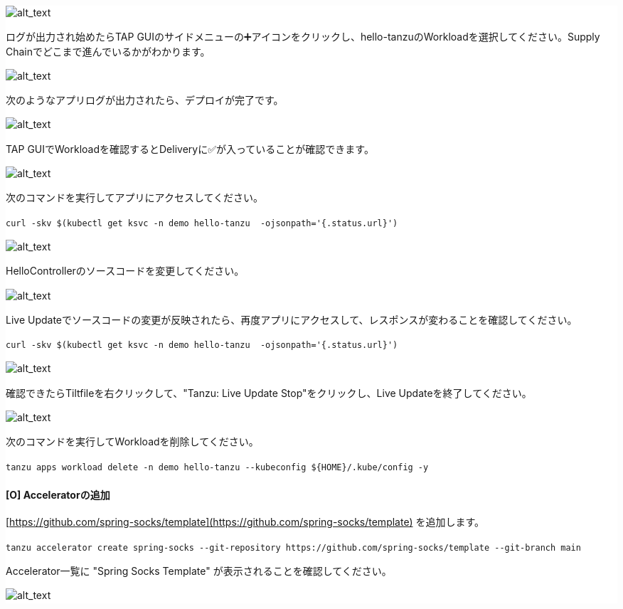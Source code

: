 ![alt_text](https://lh5.googleusercontent.com/39jP6itThlqbfNvgNAoQw4dtTL2k_qQDpMYm1St_NbR84dXJvgMZuAWLBBZCUiUpX5uSGE53eYscJLR2o6NVg3YNLiCVwiPSfew3SntQMRzR6JQDbtFpWVxhTYwg8WOS9bYSV4LgtFw5wCiJ6r7ZGBE)

ログが出力され始めたらTAP GUIのサイドメニューの➕アイコンをクリックし、hello-tanzuのWorkloadを選択してください。Supply Chainでどこまで進んでいるかがわかります。

![alt_text](https://lh4.googleusercontent.com/Y8T0pzvczCIgf5EcekvRv_qse5STowD4WPN9nyRrIcj7xIWkvs4P6gK-aNYtuhT-ZVX4mdbDE3u0QsTo9WsWnKsMiZliGl4awb_UAZ9c46LuD3VSdx9MImDKHU1LXRjo0bGy4qau3pMr-uohDcGFmC8)

次のようなアプリログが出力されたら、デプロイが完了です。

![alt_text](https://lh4.googleusercontent.com/bqIFQgc6UabzjdQ0MQDxJ051NvjQpX09D_aMCSzuvZg8YilG6LMpeBoPmaERzZAeyG7KABcq6vg4yaoMC3hS8JqWoDreDm4gTW_KugvSN_dovFingg5kN3oPX-1lmTV8DwgP1jELnnqmeH_mI-cV4Fw)

TAP GUIでWorkloadを確認するとDeliveryに✅が入っていることが確認できます。

![alt_text](https://lh3.googleusercontent.com/GFP-R0wCmrnxy7xL3E2Qurc-O_IHBlUZVna6f6ybvhK81qBj6Qb9waGA4evMKA5tz3MKiumUrZ5PT8LazF4ubum9zd-aLrLvwOgczp7TTmyLuSR1eh0Ups-f_qKmPWpFkpuSAwi-Ibusr8BgTHToDK0)

次のコマンドを実行してアプリにアクセスしてください。

```
curl -skv $(kubectl get ksvc -n demo hello-tanzu  -ojsonpath='{.status.url}')
```

![alt_text](https://lh5.googleusercontent.com/ZBdXRnvjptxRhOZgFGCxoLmhdOJ4Lo9VL9ZCaUtJCJxesqdszV0uxZyU_5_kMoyRxUajVWiL0PSPgrmDrJu8WfhLyVt3uiHKmn5Ke7V1v1W3bG1P6IndoEMJr57FkGlrr3cwWnvlN7TIdS7knesIz70)


HelloControllerのソースコードを変更してください。

![alt_text](https://lh3.googleusercontent.com/UEVSsaPfKnjiMjNr98pw8x7tRfWtDLDcSNQVlq5ZiCvyWpYuOp3gYYXyk3G66YBbNT6s1xs5DLvzZ2HXNyMRBy_K334d0TfoP5fpxkCcB82GxbbtAKhIYTkGvp9uFTGSYb8nj-ScJqHma84Ukla3tfQ)


Live Updateでソースコードの変更が反映されたら、再度アプリにアクセスして、レスポンスが変わることを確認してください。

```
curl -skv $(kubectl get ksvc -n demo hello-tanzu  -ojsonpath='{.status.url}')
```

![alt_text](https://lh3.googleusercontent.com/jAGQIxfV2bIXGc-rAll3muQrDs62v--tP4aJZ3X4UOoB_HOwy0tMcfrjX_yED2C2q6VEthAej4ZOdmK_ustPxvvhBfx0ENS_TI5BU0osxw8zX2Qt7EDEHx1uz-000DYxCUeiHNpJJbajRup5UCMNgHc)

確認できたらTiltfileを右クリックして、"Tanzu: Live Update Stop"をクリックし、Live Updateを終了してください。

![alt_text](https://lh3.googleusercontent.com/ZpVXJGDvrw2TGdDgNi9MPJY7sJDiSxMWop2v9QFp2baAI_ez650v1-sKGOekcCygtL0d00Odu57Y9le9kcbxnqs03HP5cUJdIfiU_ZSlDcR7Vysk9LD6r8zT6iuv343FIZBWj0832GTJ_zCcwrHsM0k)


次のコマンドを実行してWorkloadを削除してください。

```
tanzu apps workload delete -n demo hello-tanzu --kubeconfig ${HOME}/.kube/config -y
```

#### [O] Acceleratorの追加


[https://github.com/spring-socks/template](https://github.com/spring-socks/template) を追加します。

```
tanzu accelerator create spring-socks --git-repository https://github.com/spring-socks/template --git-branch main
```

Accelerator一覧に "Spring Socks Template" が表示されることを確認してください。

![alt_text](https://lh4.googleusercontent.com/pDLvEs5ZePbV6wF2__Za0pmSwCea6712XJ6DnOhsKSzGzjG6WPNz-mRQPcaZWuT8jB57HaSlb5RbVSmQFYFWLUd8zzEeMmQSH9uPX8ESttNtXyRp8H9I3I_ouqANULRjZiiq76tFLmg95nmm0iH7ghk)
